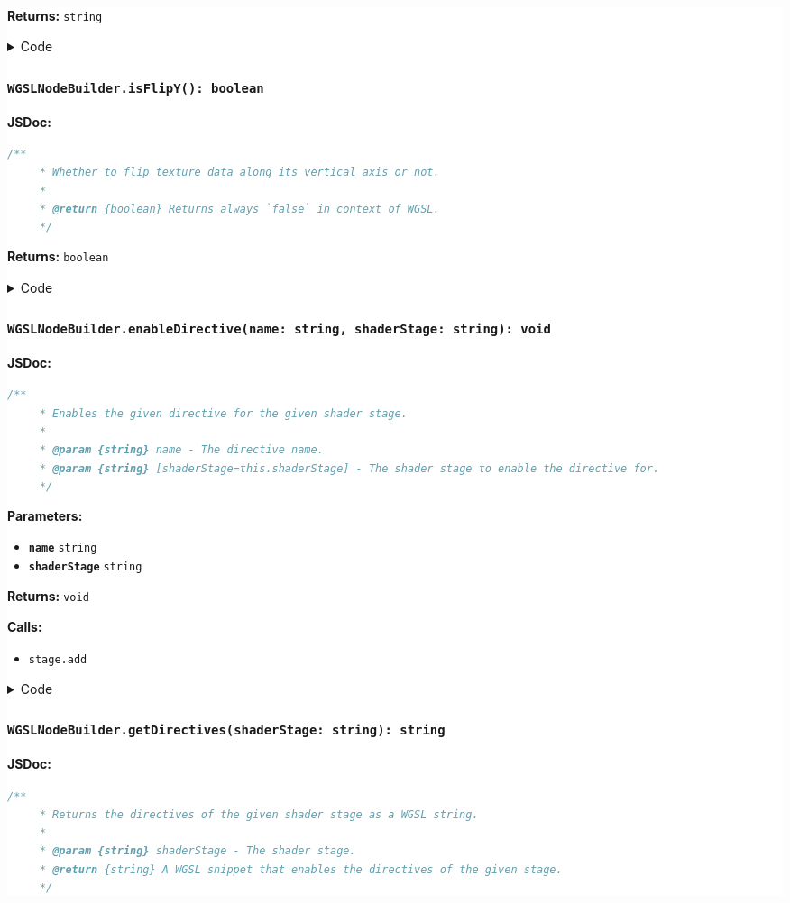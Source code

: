 **Returns:** `string`

<details><summary>Code</summary></details>

### `WGSLNodeBuilder.isFlipY(): boolean`

**JSDoc:**
```typescript
/**
	 * Whether to flip texture data along its vertical axis or not.
	 *
	 * @return {boolean} Returns always `false` in context of WGSL.
	 */
```

**Returns:** `boolean`

<details><summary>Code</summary></details>

### `WGSLNodeBuilder.enableDirective(name: string, shaderStage: string): void`

**JSDoc:**
```typescript
/**
	 * Enables the given directive for the given shader stage.
	 *
	 * @param {string} name - The directive name.
	 * @param {string} [shaderStage=this.shaderStage] - The shader stage to enable the directive for.
	 */
```

**Parameters:**

- **`name`** `string`
- **`shaderStage`** `string`

**Returns:** `void`

**Calls:**

- `stage.add`

<details><summary>Code</summary></details>

### `WGSLNodeBuilder.getDirectives(shaderStage: string): string`

**JSDoc:**
```typescript
/**
	 * Returns the directives of the given shader stage as a WGSL string.
	 *
	 * @param {string} shaderStage - The shader stage.
	 * @return {string} A WGSL snippet that enables the directives of the given stage.
	 */
```
